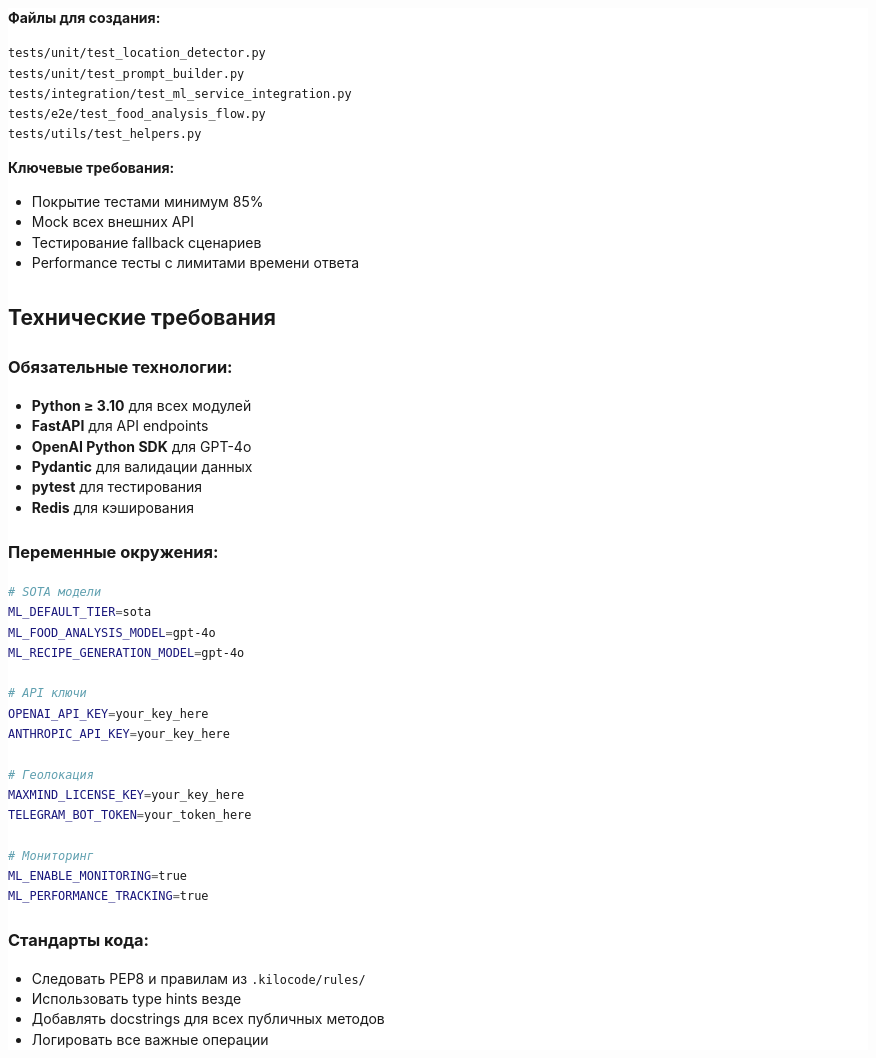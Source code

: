 **Файлы для создания:**
```
tests/unit/test_location_detector.py
tests/unit/test_prompt_builder.py
tests/integration/test_ml_service_integration.py
tests/e2e/test_food_analysis_flow.py
tests/utils/test_helpers.py
```

**Ключевые требования:**
- Покрытие тестами минимум 85%
- Mock всех внешних API
- Тестирование fallback сценариев
- Performance тесты с лимитами времени ответа

## Технические требования

### Обязательные технологии:
- **Python ≥ 3.10** для всех модулей
- **FastAPI** для API endpoints
- **OpenAI Python SDK** для GPT-4o
- **Pydantic** для валидации данных
- **pytest** для тестирования
- **Redis** для кэширования

### Переменные окружения:
```bash
# SOTA модели
ML_DEFAULT_TIER=sota
ML_FOOD_ANALYSIS_MODEL=gpt-4o
ML_RECIPE_GENERATION_MODEL=gpt-4o

# API ключи
OPENAI_API_KEY=your_key_here
ANTHROPIC_API_KEY=your_key_here

# Геолокация
MAXMIND_LICENSE_KEY=your_key_here
TELEGRAM_BOT_TOKEN=your_token_here

# Мониторинг
ML_ENABLE_MONITORING=true
ML_PERFORMANCE_TRACKING=true
```

### Стандарты кода:
- Следовать PEP8 и правилам из `.kilocode/rules/`
- Использовать type hints везде
- Добавлять docstrings для всех публичных методов
- Логировать все важные операции
